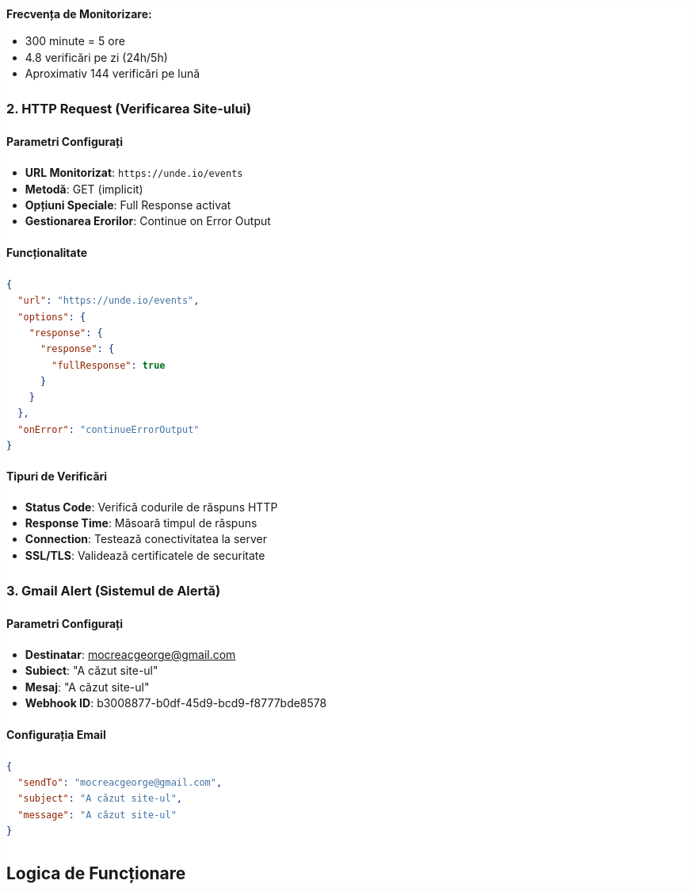**Frecvența de Monitorizare:**
- 300 minute = 5 ore
- 4.8 verificări pe zi (24h/5h)
- Aproximativ 144 verificări pe lună

### 2. HTTP Request (Verificarea Site-ului)

#### Parametri Configurați
- **URL Monitorizat**: `https://unde.io/events`
- **Metodă**: GET (implicit)
- **Opțiuni Speciale**: Full Response activat
- **Gestionarea Erorilor**: Continue on Error Output

#### Funcționalitate
```json
{
  "url": "https://unde.io/events",
  "options": {
    "response": {
      "response": {
        "fullResponse": true
      }
    }
  },
  "onError": "continueErrorOutput"
}
```

#### Tipuri de Verificări
- **Status Code**: Verifică codurile de răspuns HTTP
- **Response Time**: Măsoară timpul de răspuns
- **Connection**: Testează conectivitatea la server
- **SSL/TLS**: Validează certificatele de securitate

### 3. Gmail Alert (Sistemul de Alertă)

#### Parametri Configurați
- **Destinatar**: mocreacgeorge@gmail.com
- **Subiect**: "A căzut site-ul"
- **Mesaj**: "A căzut site-ul"
- **Webhook ID**: b3008877-b0df-45d9-bcd9-f8777bde8578

#### Configurația Email
```json
{
  "sendTo": "mocreacgeorge@gmail.com",
  "subject": "A căzut site‐ul",
  "message": "A căzut site‐ul"
}
```

## Logica de Funcționare
